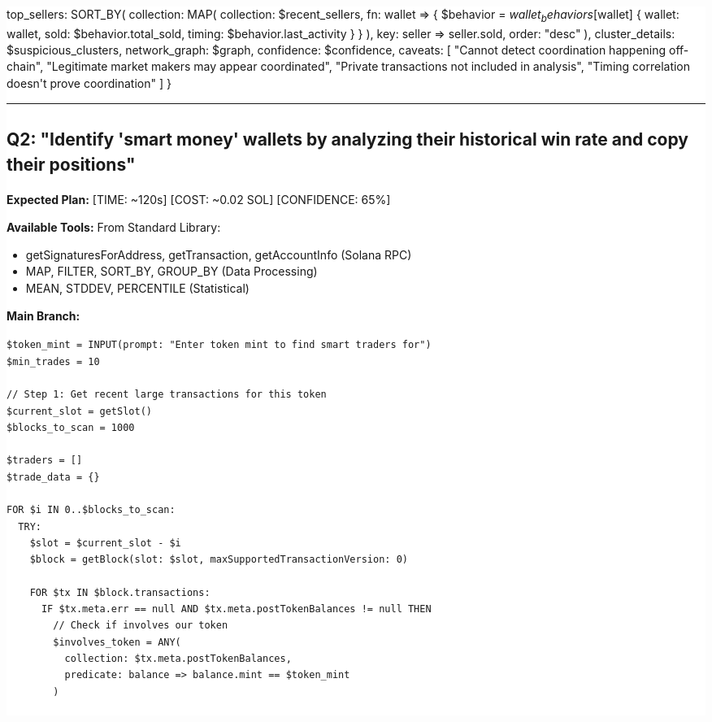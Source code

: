   top_sellers: SORT_BY(
    collection: MAP(
      collection: $recent_sellers,
      fn: wallet => {
        $behavior = $wallet_behaviors[$wallet]
        {
          wallet: wallet,
          sold: $behavior.total_sold,
          timing: $behavior.last_activity
        }
      }
    ),
    key: seller => seller.sold,
    order: "desc"
  ),
  cluster_details: $suspicious_clusters,
  network_graph: $graph,
  confidence: $confidence,
  caveats: [
    "Cannot detect coordination happening off-chain",
    "Legitimate market makers may appear coordinated",
    "Private transactions not included in analysis",
    "Timing correlation doesn't prove coordination"
  ]
}

---

## Q2: "Identify 'smart money' wallets by analyzing their historical win rate and copy their positions"

**Expected Plan:**
[TIME: ~120s] [COST: ~0.02 SOL] [CONFIDENCE: 65%]

**Available Tools:**
From Standard Library:
  - getSignaturesForAddress, getTransaction, getAccountInfo (Solana RPC)
  - MAP, FILTER, SORT_BY, GROUP_BY (Data Processing)
  - MEAN, STDDEV, PERCENTILE (Statistical)

**Main Branch:**
```ovsm
$token_mint = INPUT(prompt: "Enter token mint to find smart traders for")
$min_trades = 10

// Step 1: Get recent large transactions for this token
$current_slot = getSlot()
$blocks_to_scan = 1000

$traders = []
$trade_data = {}

FOR $i IN 0..$blocks_to_scan:
  TRY:
    $slot = $current_slot - $i
    $block = getBlock(slot: $slot, maxSupportedTransactionVersion: 0)
    
    FOR $tx IN $block.transactions:
      IF $tx.meta.err == null AND $tx.meta.postTokenBalances != null THEN
        // Check if involves our token
        $involves_token = ANY(
          collection: $tx.meta.postTokenBalances,
          predicate: balance => balance.mint == $token_mint
        )
        
```